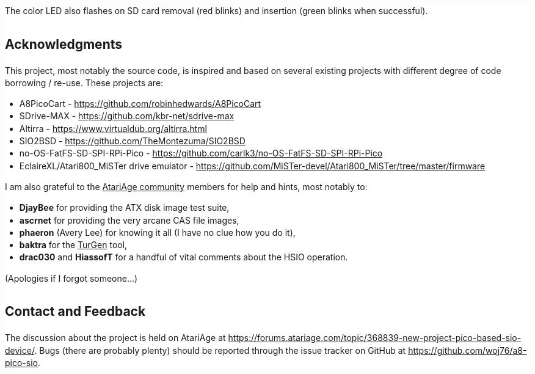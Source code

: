 The color LED also flashes on SD card removal (red blinks) and insertion (green blinks when successful).

## Acknowledgments

This project, most notably the source code, is inspired and based on several existing projects with different degree of code borrowing / re-use. These projects are:

* A8PicoCart - https://github.com/robinhedwards/A8PicoCart
* SDrive-MAX - https://github.com/kbr-net/sdrive-max
* Altirra - https://www.virtualdub.org/altirra.html
* SIO2BSD - https://github.com/TheMontezuma/SIO2BSD
* no-OS-FatFS-SD-SPI-RPi-Pico - https://github.com/carlk3/no-OS-FatFS-SD-SPI-RPi-Pico
* EclaireXL/Atari800_MiSTer drive emulator - https://github.com/MiSTer-devel/Atari800_MiSTer/tree/master/firmware

I am also grateful to the [AtariAge community](https://forums.atariage.com/forum/12-atari-8-bit-computers/) members for help and hints, most notably to:

* **DjayBee** for providing the ATX disk image test suite,
* **ascrnet** for providing the very arcane CAS file images,
* **phaeron** (Avery Lee) for knowing it all (I have no clue how you do it),
* **baktra** for the [TurGen](https://turgen.sourceforge.io) tool,
* **drac030** and **HiassofT** for a handful of vital comments about the HSIO operation.

(Apologies if I forgot someone...)

## Contact and Feedback

The discussion about the project is held on AtariAge at https://forums.atariage.com/topic/368839-new-project-pico-based-sio-device/. Bugs (there are probably plenty) should be reported through the issue tracker on GitHub at https://github.com/woj76/a8-pico-sio.

